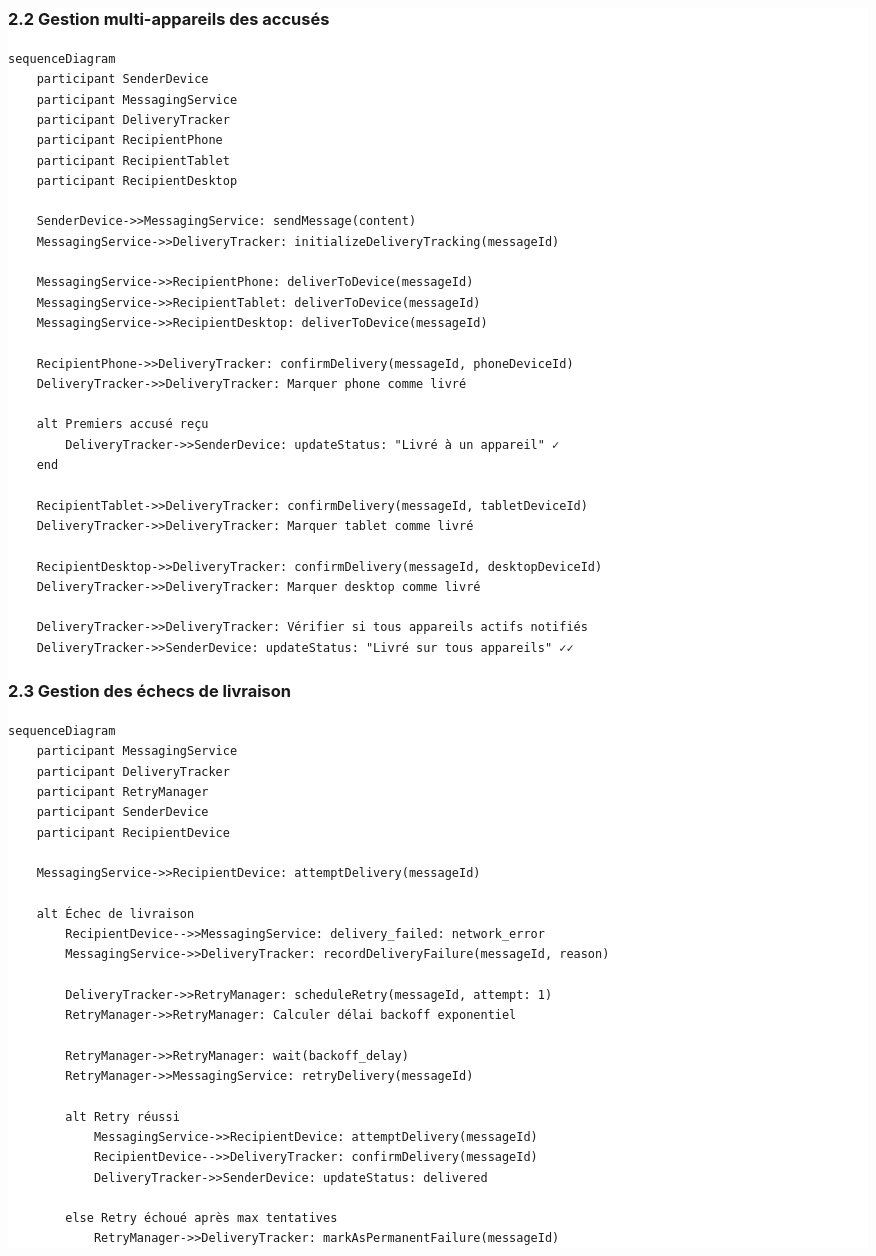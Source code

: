 ### 2.2 Gestion multi-appareils des accusés

```mermaid
sequenceDiagram
    participant SenderDevice
    participant MessagingService
    participant DeliveryTracker
    participant RecipientPhone
    participant RecipientTablet
    participant RecipientDesktop
    
    SenderDevice->>MessagingService: sendMessage(content)
    MessagingService->>DeliveryTracker: initializeDeliveryTracking(messageId)
    
    MessagingService->>RecipientPhone: deliverToDevice(messageId)
    MessagingService->>RecipientTablet: deliverToDevice(messageId)
    MessagingService->>RecipientDesktop: deliverToDevice(messageId)
    
    RecipientPhone->>DeliveryTracker: confirmDelivery(messageId, phoneDeviceId)
    DeliveryTracker->>DeliveryTracker: Marquer phone comme livré
    
    alt Premiers accusé reçu
        DeliveryTracker->>SenderDevice: updateStatus: "Livré à un appareil" ✓
    end
    
    RecipientTablet->>DeliveryTracker: confirmDelivery(messageId, tabletDeviceId)
    DeliveryTracker->>DeliveryTracker: Marquer tablet comme livré
    
    RecipientDesktop->>DeliveryTracker: confirmDelivery(messageId, desktopDeviceId)
    DeliveryTracker->>DeliveryTracker: Marquer desktop comme livré
    
    DeliveryTracker->>DeliveryTracker: Vérifier si tous appareils actifs notifiés
    DeliveryTracker->>SenderDevice: updateStatus: "Livré sur tous appareils" ✓✓
```

### 2.3 Gestion des échecs de livraison

```mermaid
sequenceDiagram
    participant MessagingService
    participant DeliveryTracker
    participant RetryManager
    participant SenderDevice
    participant RecipientDevice
    
    MessagingService->>RecipientDevice: attemptDelivery(messageId)
    
    alt Échec de livraison
        RecipientDevice-->>MessagingService: delivery_failed: network_error
        MessagingService->>DeliveryTracker: recordDeliveryFailure(messageId, reason)
        
        DeliveryTracker->>RetryManager: scheduleRetry(messageId, attempt: 1)
        RetryManager->>RetryManager: Calculer délai backoff exponentiel
        
        RetryManager->>RetryManager: wait(backoff_delay)
        RetryManager->>MessagingService: retryDelivery(messageId)
        
        alt Retry réussi
            MessagingService->>RecipientDevice: attemptDelivery(messageId)
            RecipientDevice-->>DeliveryTracker: confirmDelivery(messageId)
            DeliveryTracker->>SenderDevice: updateStatus: delivered
            
        else Retry échoué après max tentatives
            RetryManager->>DeliveryTracker: markAsPermanentFailure(messageId)
```